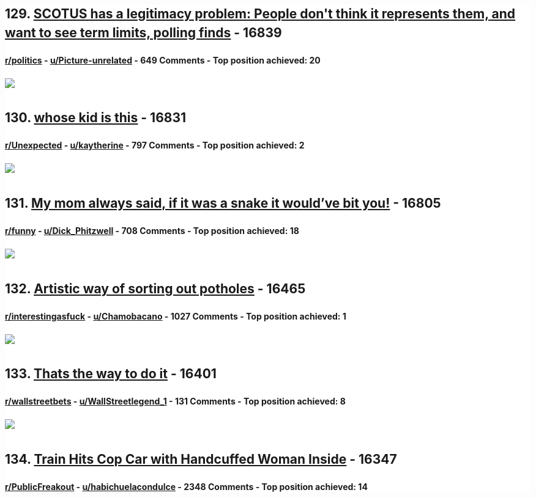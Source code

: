 ## 129. [SCOTUS has a legitimacy problem: People don't think it represents them, and want to see term limits, polling finds](http://reddit.com/r/politics/comments/xli3tv/scotus_has_a_legitimacy_problem_people_dont_think/) - 16839
#### [r/politics](http://reddit.com/r/politics) - [u/Picture-unrelated](http://reddit.com/u/Picture-unrelated) - 649 Comments - Top position achieved: 20

<a href="https://www.businessinsider.com/majority-dont-trust-the-supreme-court-and-want-term-limits-2022-9"><img src="https://a.thumbs.redditmedia.com/SFMn0QurK8dru33-yL5cagYP-vLHpQOrLfU9BJufM34.jpg"></img></a>

## 130. [whose kid is this](http://reddit.com/r/Unexpected/comments/xmfq9k/whose_kid_is_this/) - 16831
#### [r/Unexpected](http://reddit.com/r/Unexpected) - [u/kaytherine](http://reddit.com/u/kaytherine) - 797 Comments - Top position achieved: 2

<a href="https://v.redd.it/7qekipkippp91"><img src="https://b.thumbs.redditmedia.com/zuWgQoo4hanEIfKkbZbdAPTF27veyehDjhnhvrGOtOI.jpg"></img></a>

## 131. [My mom always said, if it was a snake it would’ve bit you!](http://reddit.com/r/funny/comments/xm87e5/my_mom_always_said_if_it_was_a_snake_it_wouldve/) - 16805
#### [r/funny](http://reddit.com/r/funny) - [u/Dick_Phitzwell](http://reddit.com/u/Dick_Phitzwell) - 708 Comments - Top position achieved: 18

<a href="https://i.redd.it/3dl6inro3op91.jpg"><img src="https://b.thumbs.redditmedia.com/v8NtRigLWs8I9wphGvVliC5CQKuexSgxtVS1GH3XxVc.jpg"></img></a>

## 132. [Artistic way of sorting out potholes](http://reddit.com/r/interestingasfuck/comments/xmbzd2/artistic_way_of_sorting_out_potholes/) - 16465
#### [r/interestingasfuck](http://reddit.com/r/interestingasfuck) - [u/Chamobacano](http://reddit.com/u/Chamobacano) - 1027 Comments - Top position achieved: 1

<a href="https://v.redd.it/nanbd446vop91"><img src="https://b.thumbs.redditmedia.com/eMm7AZKBirAqNp7KJTSDtRe66p_KopMTDm8dBpWk49M.jpg"></img></a>

## 133. [Thats the way to do it](http://reddit.com/r/wallstreetbets/comments/xlndtj/thats_the_way_to_do_it/) - 16401
#### [r/wallstreetbets](http://reddit.com/r/wallstreetbets) - [u/WallStreetlegend_1](http://reddit.com/u/WallStreetlegend_1) - 131 Comments - Top position achieved: 8

<a href="https://i.redd.it/our94hrucjp91.jpg"><img src="https://a.thumbs.redditmedia.com/WRYJv1-LH6kLZPjbXQ9XjJdwNOUZwZO786FhCIRF0A8.jpg"></img></a>

## 134. [Train Hits Cop Car with Handcuffed Woman Inside](http://reddit.com/r/PublicFreakout/comments/xm85ck/train_hits_cop_car_with_handcuffed_woman_inside/) - 16347
#### [r/PublicFreakout](http://reddit.com/r/PublicFreakout) - [u/habichuelacondulce](http://reddit.com/u/habichuelacondulce) - 2348 Comments - Top position achieved: 14
